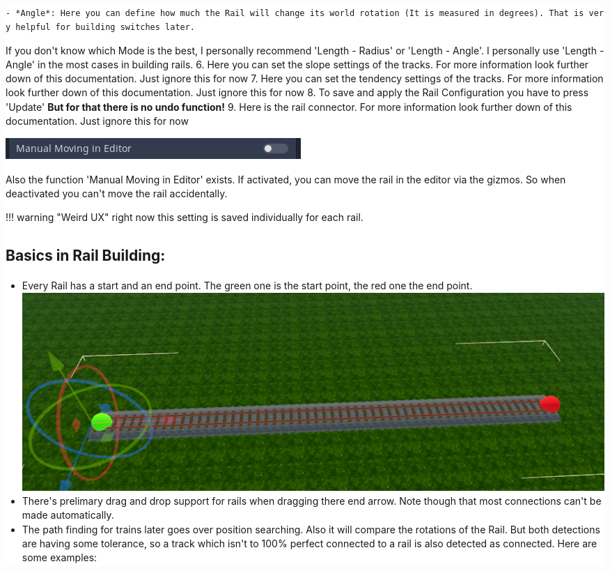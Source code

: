     - *Angle*: Here you can define how much the Rail will change its world rotation (It is measured in degrees). That is very helpful for building switches later.
If you don't know which Mode is the best, I personally recommend 'Length - Radius' or 'Length - Angle'. I personally use 'Length - Angle' in the most cases in building rails.
6. Here you can set the slope settings of the tracks. For more information look further down of this documentation. Just ignore this for now
7. Here you can set the tendency settings of the tracks. For more information look further down of this documentation. Just ignore this for now
8. To save and apply the Rail Configuration you have to press 'Update' **But for that there is no undo function!**
9. Here is the rail connector. For more information look further down of this documentation. Just ignore this for now

![1](04-imgs/1.png)

Also the function 'Manual Moving in Editor' exists. If activated, you can move the rail in the editor via the gizmos. So when deactivated you can't move the rail accidentally.

!!! warning "Weird UX"
    right now this setting is saved individually for each rail.

## Basics in Rail Building:
- Every Rail has a start and an end point. The green one is the start point, the red one the end point. ![SimpleRail](04-imgs/SimpleRail.png)
- There's prelimary drag and drop support for rails when dragging there end arrow. Note though that most connections can't be made automatically.
- The path finding for trains later goes over position searching. Also it will compare the rotations of the Rail. But both detections are having some tolerance, so a track which isn't to 100% perfect connected to a rail is also detected as connected. Here are some examples: